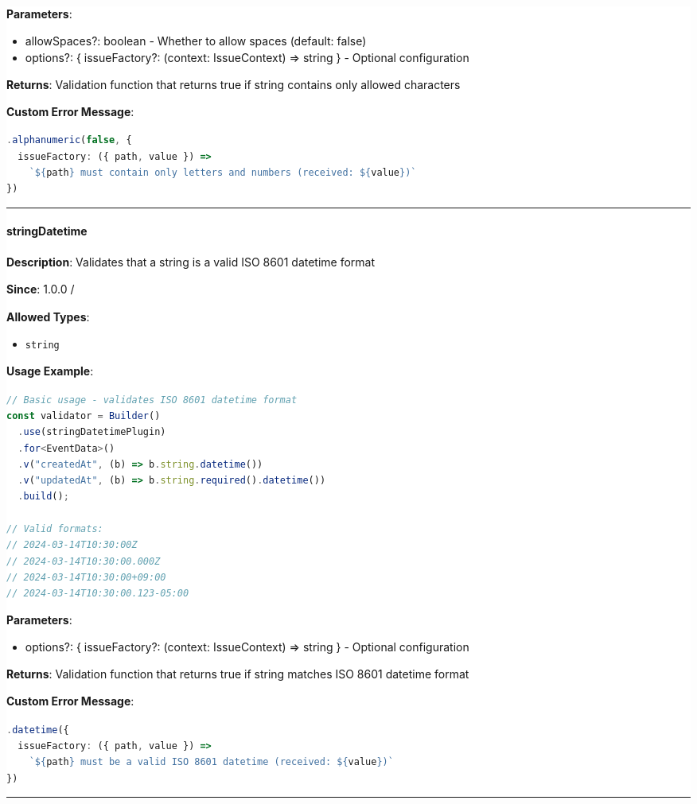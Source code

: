 **Parameters**:

- allowSpaces?: boolean - Whether to allow spaces (default: false)
- options?: { issueFactory?: (context: IssueContext) => string } - Optional configuration

**Returns**: Validation function that returns true if string contains only allowed characters

**Custom Error Message**:

```typescript
.alphanumeric(false, {
  issueFactory: ({ path, value }) =>
    `${path} must contain only letters and numbers (received: ${value})`
})
```

---

#### stringDatetime

**Description**: Validates that a string is a valid ISO 8601 datetime format

**Since**: 1.0.0
/

**Allowed Types**:

- `string`

**Usage Example**:

```typescript
// Basic usage - validates ISO 8601 datetime format
const validator = Builder()
  .use(stringDatetimePlugin)
  .for<EventData>()
  .v("createdAt", (b) => b.string.datetime())
  .v("updatedAt", (b) => b.string.required().datetime())
  .build();

// Valid formats:
// 2024-03-14T10:30:00Z
// 2024-03-14T10:30:00.000Z
// 2024-03-14T10:30:00+09:00
// 2024-03-14T10:30:00.123-05:00
```

**Parameters**:

- options?: { issueFactory?: (context: IssueContext) => string } - Optional configuration

**Returns**: Validation function that returns true if string matches ISO 8601 datetime format

**Custom Error Message**:

```typescript
.datetime({
  issueFactory: ({ path, value }) =>
    `${path} must be a valid ISO 8601 datetime (received: ${value})`
})
```

---
